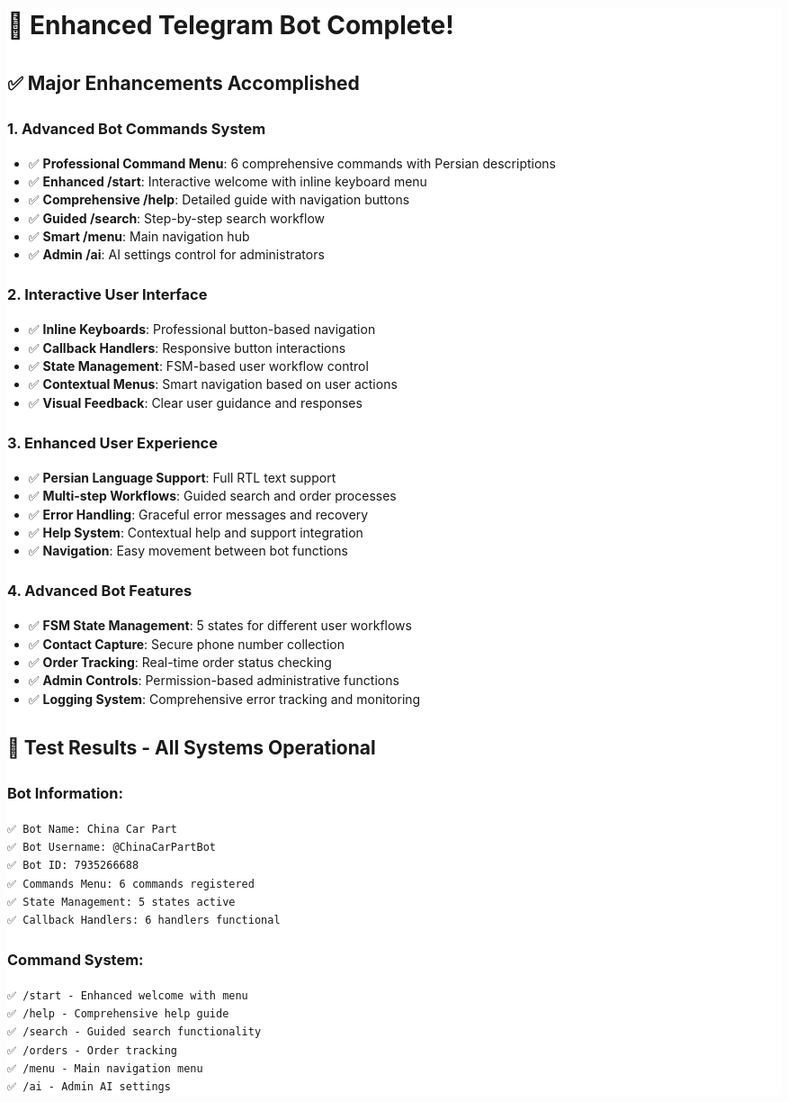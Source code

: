 # 🤖 Enhanced Telegram Bot Complete!

## ✅ **Major Enhancements Accomplished**

### **1. Advanced Bot Commands System**
- ✅ **Professional Command Menu**: 6 comprehensive commands with Persian descriptions
- ✅ **Enhanced /start**: Interactive welcome with inline keyboard menu
- ✅ **Comprehensive /help**: Detailed guide with navigation buttons
- ✅ **Guided /search**: Step-by-step search workflow
- ✅ **Smart /menu**: Main navigation hub
- ✅ **Admin /ai**: AI settings control for administrators

### **2. Interactive User Interface**
- ✅ **Inline Keyboards**: Professional button-based navigation
- ✅ **Callback Handlers**: Responsive button interactions
- ✅ **State Management**: FSM-based user workflow control
- ✅ **Contextual Menus**: Smart navigation based on user actions
- ✅ **Visual Feedback**: Clear user guidance and responses

### **3. Enhanced User Experience**
- ✅ **Persian Language Support**: Full RTL text support
- ✅ **Multi-step Workflows**: Guided search and order processes
- ✅ **Error Handling**: Graceful error messages and recovery
- ✅ **Help System**: Contextual help and support integration
- ✅ **Navigation**: Easy movement between bot functions

### **4. Advanced Bot Features**
- ✅ **FSM State Management**: 5 states for different user workflows
- ✅ **Contact Capture**: Secure phone number collection
- ✅ **Order Tracking**: Real-time order status checking
- ✅ **Admin Controls**: Permission-based administrative functions
- ✅ **Logging System**: Comprehensive error tracking and monitoring

## 🧪 **Test Results - All Systems Operational**

### **Bot Information:**
```
✅ Bot Name: China Car Part
✅ Bot Username: @ChinaCarPartBot
✅ Bot ID: 7935266688
✅ Commands Menu: 6 commands registered
✅ State Management: 5 states active
✅ Callback Handlers: 6 handlers functional
```

### **Command System:**
```
✅ /start - Enhanced welcome with menu
✅ /help - Comprehensive help guide  
✅ /search - Guided search functionality
✅ /orders - Order tracking
✅ /menu - Main navigation menu
✅ /ai - Admin AI settings
```
